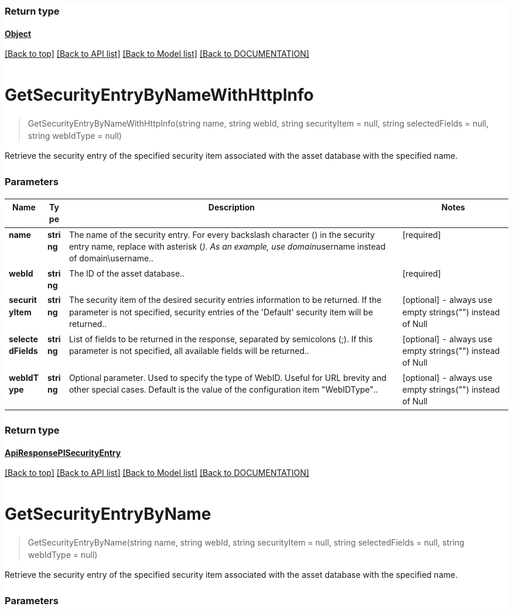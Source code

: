 
### Return type

[**Object**](../Model/Object.md)

[[Back to top]](#) [[Back to API list]](../../DOCUMENTATION.md#documentation-for-api-endpoints) [[Back to Model list]](../../DOCUMENTATION.md#documentation-for-models) [[Back to DOCUMENTATION]](../../DOCUMENTATION.md)

# **GetSecurityEntryByNameWithHttpInfo**
> GetSecurityEntryByNameWithHttpInfo(string name, string webId, string securityItem = null, string selectedFields = null, string webIdType = null)

Retrieve the security entry of the specified security item associated with the asset database with the specified name.

### Parameters

Name | Type | Description | Notes
------------- | ------------- | ------------- | -------------
 **name** | **string**| The name of the security entry. For every backslash character (\) in the security entry name, replace with asterisk (*). As an example, use domain*username instead of domain\username.. | [required]
 **webId** | **string**| The ID of the asset database.. | [required]
 **securityItem** | **string**| The security item of the desired security entries information to be returned. If the parameter is not specified, security entries of the 'Default' security item will be returned.. | [optional] - always use empty strings("") instead of Null
 **selectedFields** | **string**| List of fields to be returned in the response, separated by semicolons (;). If this parameter is not specified, all available fields will be returned.. | [optional] - always use empty strings("") instead of Null
 **webIdType** | **string**| Optional parameter. Used to specify the type of WebID. Useful for URL brevity and other special cases. Default is the value of the configuration item "WebIDType".. | [optional] - always use empty strings("") instead of Null


### Return type

[**ApiResponsePISecurityEntry**](../Response/ApiResponsePISecurityEntry.md)

[[Back to top]](#) [[Back to API list]](../../DOCUMENTATION.md#documentation-for-api-endpoints) [[Back to Model list]](../../DOCUMENTATION.md#documentation-for-models) [[Back to DOCUMENTATION]](../../DOCUMENTATION.md)

# **GetSecurityEntryByName**
> GetSecurityEntryByName(string name, string webId, string securityItem = null, string selectedFields = null, string webIdType = null)

Retrieve the security entry of the specified security item associated with the asset database with the specified name.

### Parameters
